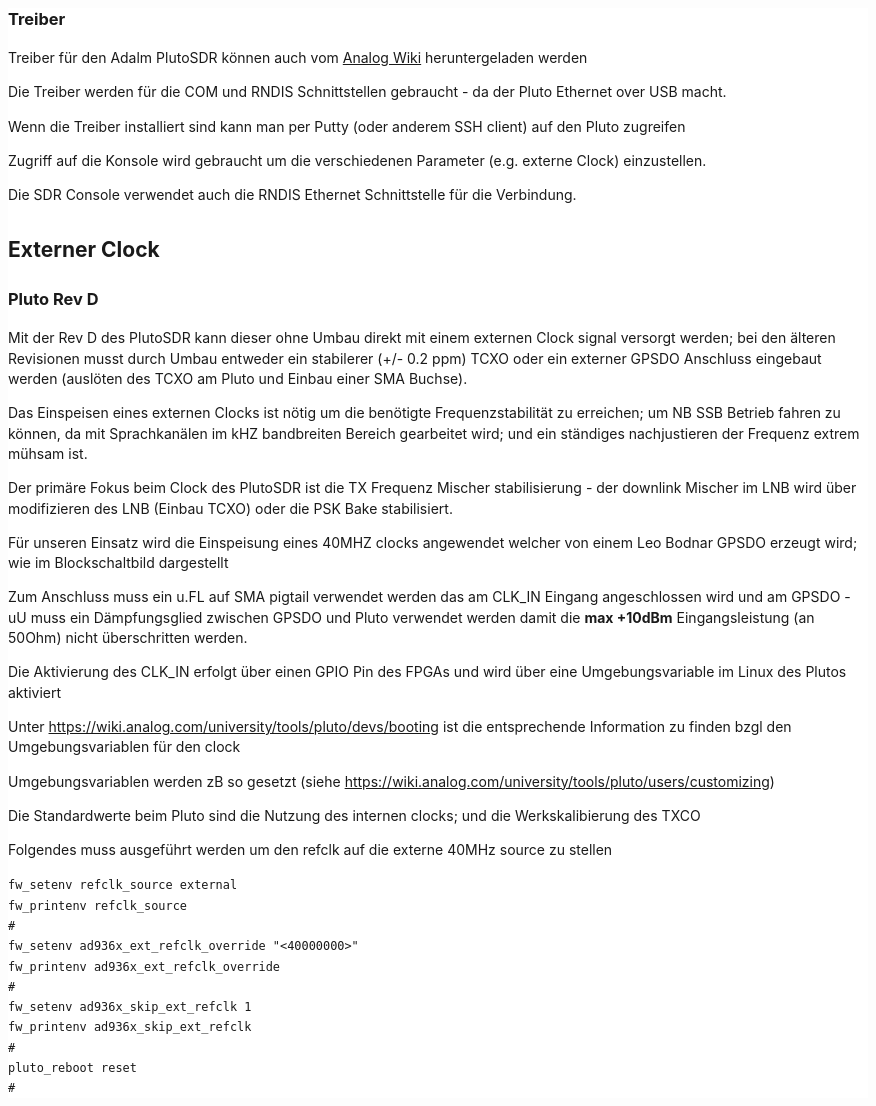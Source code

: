 ### Treiber

Treiber für den Adalm PlutoSDR können auch vom [Analog Wiki](https://wiki.analog.com/university/tools/pluto/drivers/windows) heruntergeladen werden

Die Treiber werden für die COM und RNDIS Schnittstellen gebraucht - da der Pluto Ethernet over USB macht.

Wenn die Treiber installiert sind kann man per Putty (oder anderem SSH client) auf den Pluto zugreifen

Zugriff auf die Konsole wird gebraucht um die verschiedenen Parameter (e.g. externe Clock) einzustellen.

Die SDR Console verwendet auch die RNDIS Ethernet Schnittstelle für die Verbindung.

## Externer Clock

### Pluto Rev D

Mit der Rev D des PlutoSDR kann dieser ohne Umbau direkt mit einem externen Clock signal versorgt werden; bei den älteren Revisionen musst durch Umbau entweder ein stabilerer (+/- 0.2 ppm) TCXO oder ein externer GPSDO Anschluss eingebaut werden (auslöten des TCXO am Pluto und Einbau einer SMA Buchse).

Das Einspeisen eines externen Clocks ist nötig um die benötigte Frequenzstabilität zu erreichen; um NB SSB Betrieb fahren zu können, da mit Sprachkanälen im kHZ bandbreiten Bereich gearbeitet wird; und ein ständiges nachjustieren der Frequenz extrem mühsam ist. 

Der primäre Fokus beim Clock des PlutoSDR ist die TX Frequenz Mischer stabilisierung - der downlink Mischer im LNB wird über modifizieren des LNB (Einbau TCXO) oder die PSK Bake stabilisiert.

Für unseren Einsatz wird die Einspeisung eines 40MHZ clocks angewendet welcher von einem Leo Bodnar GPSDO erzeugt wird; wie im Blockschaltbild dargestellt

Zum Anschluss muss ein u.FL auf SMA pigtail verwendet werden das am CLK_IN Eingang angeschlossen wird und am GPSDO - uU muss ein Dämpfungsglied zwischen GPSDO und Pluto verwendet werden damit die **max +10dBm** Eingangsleistung (an 50Ohm) nicht überschritten werden.

Die Aktivierung des CLK_IN erfolgt über einen GPIO Pin des FPGAs und wird über eine Umgebungsvariable im Linux des Plutos aktiviert

Unter https://wiki.analog.com/university/tools/pluto/devs/booting ist die entsprechende Information zu finden bzgl den Umgebungsvariablen für den clock

Umgebungsvariablen werden zB so gesetzt (siehe https://wiki.analog.com/university/tools/pluto/users/customizing) 

Die Standardwerte beim Pluto sind die Nutzung des internen clocks; und die Werkskalibierung des TXCO

Folgendes muss ausgeführt werden um den refclk auf die externe 40MHz source zu stellen

```
fw_setenv refclk_source external
fw_printenv refclk_source
#
fw_setenv ad936x_ext_refclk_override "<40000000>"
fw_printenv ad936x_ext_refclk_override
#
fw_setenv ad936x_skip_ext_refclk 1
fw_printenv ad936x_skip_ext_refclk
#
pluto_reboot reset
#
```
